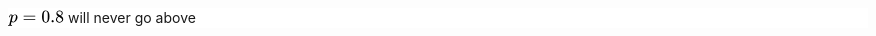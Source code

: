 <span class="latexprocessor-inline latexprocessor-d31a21cc0bf59f04865c1be2e9b6d07a1ae54e1eea39886ea9da5b4d8cb9e8e2"><svg xmlns:xlink="http://www.w3.org/1999/xlink" style="width: 7.333ex; height: 2.111ex; vertical-align: -0.556ex; margin-top: 1px; margin-right: 0px; margin-bottom: 1px; margin-left: 0px; " viewBox="-39 -686.9033013280564 3153.5555555555557 901.8066026561128"><defs><path id="MJMATHI-70-b35574fc35f611e9a5c902b7b6aa388673827c126c1e485e9107ba60c083ef5b" stroke-width="0" d="M23 287Q24 290 25 295T30 317T40 348T55 381T75 411T101 433T134 442Q209 442 230 378L240 387Q302 442 358 442Q423 442 460 395T497 281Q497 173 421 82T249 -10Q227 -10 210 -4Q199 1 187 11T168 28L161 36Q160 35 139 -51T118 -138Q118 -144 126 -145T163 -148H188Q194 -155 194 -157T191 -175Q188 -187 185 -190T172 -194Q170 -194 161 -194T127 -193T65 -192Q-5 -192 -24 -194H-32Q-39 -187 -39 -183Q-37 -156 -26 -148H-6Q28 -147 33 -136Q36 -130 94 103T155 350Q156 355 156 364Q156 405 131 405Q109 405 94 377T71 316T59 280Q57 278 43 278H29Q23 284 23 287ZM178 102Q200 26 252 26Q282 26 310 49T356 107Q374 141 392 215T411 325V331Q411 405 350 405Q339 405 328 402T306 393T286 380T269 365T254 350T243 336T235 326L232 322Q232 321 229 308T218 264T204 212Q178 106 178 102Z"></path><path id="MJMAIN-3D-b35574fc35f611e9a5c902b7b6aa388673827c126c1e485e9107ba60c083ef5b" stroke-width="0" d="M56 347Q56 360 70 367H707Q722 359 722 347Q722 336 708 328L390 327H72Q56 332 56 347ZM56 153Q56 168 72 173H708Q722 163 722 153Q722 140 707 133H70Q56 140 56 153Z"></path><path id="MJMAIN-30-b35574fc35f611e9a5c902b7b6aa388673827c126c1e485e9107ba60c083ef5b" stroke-width="0" d="M96 585Q152 666 249 666Q297 666 345 640T423 548Q460 465 460 320Q460 165 417 83Q397 41 362 16T301 -15T250 -22Q224 -22 198 -16T137 16T82 83Q39 165 39 320Q39 494 96 585ZM321 597Q291 629 250 629Q208 629 178 597Q153 571 145 525T137 333Q137 175 145 125T181 46Q209 16 250 16Q290 16 318 46Q347 76 354 130T362 333Q362 478 354 524T321 597Z"></path><path id="MJMAIN-2E-b35574fc35f611e9a5c902b7b6aa388673827c126c1e485e9107ba60c083ef5b" stroke-width="0" d="M78 60Q78 84 95 102T138 120Q162 120 180 104T199 61Q199 36 182 18T139 0T96 17T78 60Z"></path><path id="MJMAIN-38-b35574fc35f611e9a5c902b7b6aa388673827c126c1e485e9107ba60c083ef5b" stroke-width="0" d="M70 417T70 494T124 618T248 666Q319 666 374 624T429 515Q429 485 418 459T392 417T361 389T335 371T324 363L338 354Q352 344 366 334T382 323Q457 264 457 174Q457 95 399 37T249 -22Q159 -22 101 29T43 155Q43 263 172 335L154 348Q133 361 127 368Q70 417 70 494ZM286 386L292 390Q298 394 301 396T311 403T323 413T334 425T345 438T355 454T364 471T369 491T371 513Q371 556 342 586T275 624Q268 625 242 625Q201 625 165 599T128 534Q128 511 141 492T167 463T217 431Q224 426 228 424L286 386ZM250 21Q308 21 350 55T392 137Q392 154 387 169T375 194T353 216T330 234T301 253T274 270Q260 279 244 289T218 306L210 311Q204 311 181 294T133 239T107 157Q107 98 150 60T250 21Z"></path></defs><g stroke="black" fill="black" stroke-width="0" transform="matrix(1 0 0 -1 0 0)"><use xlink:href="#MJMATHI-70-b35574fc35f611e9a5c902b7b6aa388673827c126c1e485e9107ba60c083ef5b"></use><use xlink:href="#MJMAIN-3D-b35574fc35f611e9a5c902b7b6aa388673827c126c1e485e9107ba60c083ef5b" x="780" y="0"></use><g transform="translate(1836,0)"><use xlink:href="#MJMAIN-30-b35574fc35f611e9a5c902b7b6aa388673827c126c1e485e9107ba60c083ef5b"></use><use xlink:href="#MJMAIN-2E-b35574fc35f611e9a5c902b7b6aa388673827c126c1e485e9107ba60c083ef5b" x="500" y="0"></use><use xlink:href="#MJMAIN-38-b35574fc35f611e9a5c902b7b6aa388673827c126c1e485e9107ba60c083ef5b" x="778" y="0"></use></g></g></svg></span> will never go above